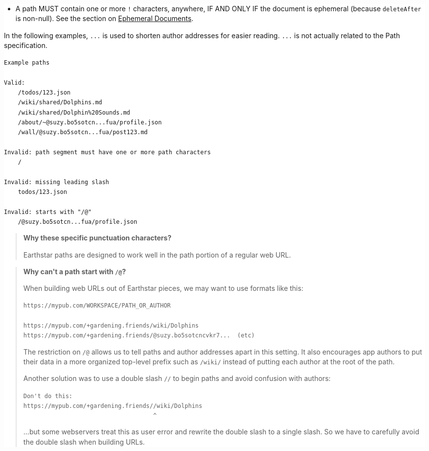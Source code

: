 * A path MUST contain one or more `!` characters, anywhere, IF AND ONLY IF the document is ephemeral (because `deleteAfter` is non-null).  See the section on [Ephemeral Documents](#ephemeral-documents-deleteafter).

In the following examples, `...` is used to shorten author addresses for easier reading.
`...` is not actually related to the Path specification.
```
Example paths

Valid:
    /todos/123.json
    /wiki/shared/Dolphins.md
    /wiki/shared/Dolphin%20Sounds.md
    /about/~@suzy.bo5sotcn...fua/profile.json
    /wall/@suzy.bo5sotcn...fua/post123.md

Invalid: path segment must have one or more path characters
    /

Invalid: missing leading slash
    todos/123.json

Invalid: starts with "/@"
    /@suzy.bo5sotcn...fua/profile.json
```

> **Why these specific punctuation characters?**
>
> Earthstar paths are designed to work well in the path portion of a regular web URL.

> **Why can't a path start with `/@`?**
>
> When building web URLs out of Earthstar pieces, we may want to use formats like this:
>
> ```
> https://mypub.com/WORKSPACE/PATH_OR_AUTHOR
>
> https://mypub.com/+gardening.friends/wiki/Dolphins
> https://mypub.com/+gardening.friends/@suzy.bo5sotcncvkr7...  (etc)
> ```
> 
> The restriction on `/@` allows us to tell paths and author addresses apart in this setting.  It also encourages app authors to put their data in a more organized top-level prefix such as `/wiki/` instead of putting each author at the root of the path.
>
> Another solution was to use a double slash `//` to begin paths and avoid confusion with authors:
>
> ```
> Don't do this:
> https://mypub.com/+gardening.friends//wiki/Dolphins
>                                      ^
> ```
>
> ...but some webservers treat this as user error and rewrite the double slash to a single slash.  So we have to carefully avoid the double slash when building URLs.
